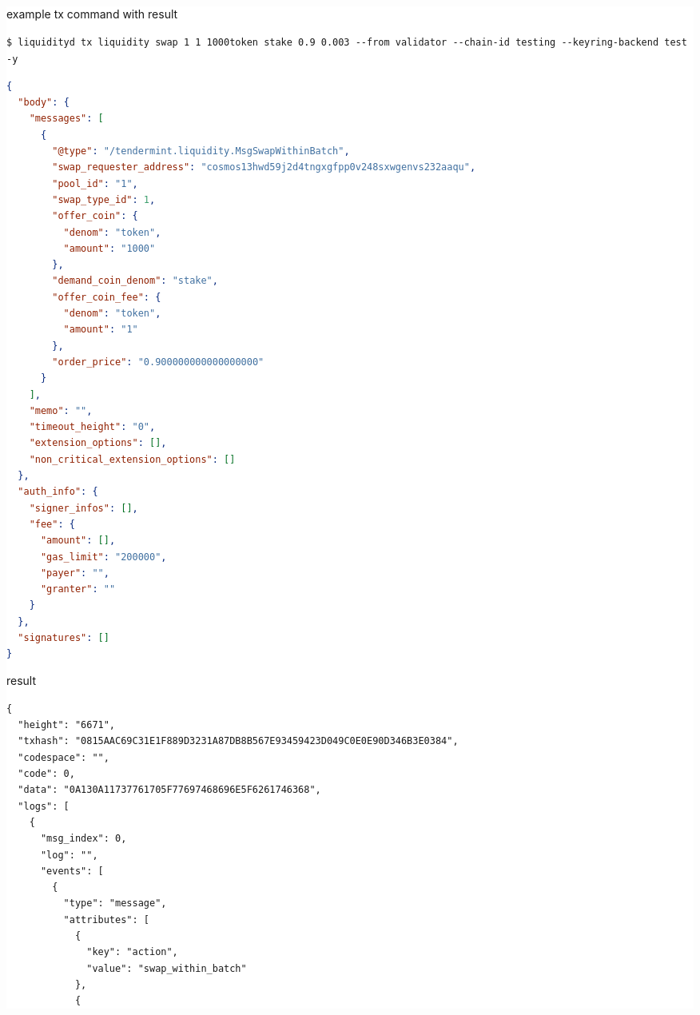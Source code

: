 example tx command with result 

`$ liquidityd tx liquidity swap 1 1 1000token stake 0.9 0.003 --from validator --chain-id testing --keyring-backend test -y`

```json
{
  "body": {
    "messages": [
      {
        "@type": "/tendermint.liquidity.MsgSwapWithinBatch",
        "swap_requester_address": "cosmos13hwd59j2d4tngxgfpp0v248sxwgenvs232aaqu",
        "pool_id": "1",
        "swap_type_id": 1,
        "offer_coin": {
          "denom": "token",
          "amount": "1000"
        },
        "demand_coin_denom": "stake",
        "offer_coin_fee": {
          "denom": "token",
          "amount": "1"
        },
        "order_price": "0.900000000000000000"
      }
    ],
    "memo": "",
    "timeout_height": "0",
    "extension_options": [],
    "non_critical_extension_options": []
  },
  "auth_info": {
    "signer_infos": [],
    "fee": {
      "amount": [],
      "gas_limit": "200000",
      "payer": "",
      "granter": ""
    }
  },
  "signatures": []
}
```

result 

```
{
  "height": "6671",
  "txhash": "0815AAC69C31E1F889D3231A87DB8B567E93459423D049C0E0E90D346B3E0384",
  "codespace": "",
  "code": 0,
  "data": "0A130A11737761705F77697468696E5F6261746368",
  "logs": [
    {
      "msg_index": 0,
      "log": "",
      "events": [
        {
          "type": "message",
          "attributes": [
            {
              "key": "action",
              "value": "swap_within_batch"
            },
            {
```